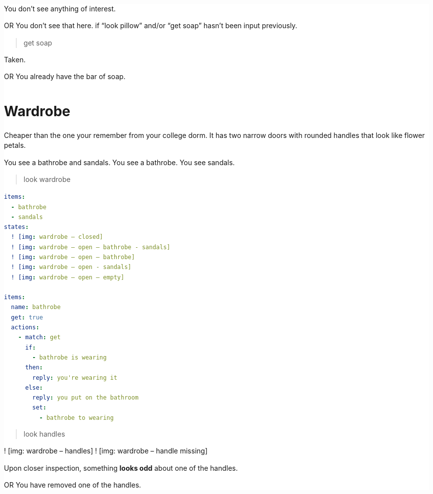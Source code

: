 You don’t see anything of interest.

OR You don’t see that here. if “look pillow” and/or “get soap” hasn’t been input
previously.

> get soap

Taken.

OR You already have the bar of soap.

# Wardrobe
Cheaper than the one your remember from your college dorm. It has two narrow doors with rounded handles that look like flower petals.

You see a bathrobe and sandals.
You see a bathrobe.
You see sandals.

> look wardrobe

```yaml
items:
  - bathrobe
  - sandals
states:
  ! [img: wardrobe – closed]
  ! [img: wardrobe – open – bathrobe - sandals]
  ! [img: wardrobe – open – bathrobe]
  ! [img: wardrobe – open - sandals]
  ! [img: wardrobe – open – empty]

items:
  name: bathrobe
  get: true
  actions:
    - match: get
      if:
        - bathrobe is wearing
      then:
        reply: you're wearing it
      else:
        reply: you put on the bathroom
        set:
          - bathrobe to wearing
```


> look handles

! [img: wardrobe – handles]
! [img: wardrobe – handle missing]

Upon closer inspection, something **looks odd** about one of the handles.

OR You have removed one of the handles.
